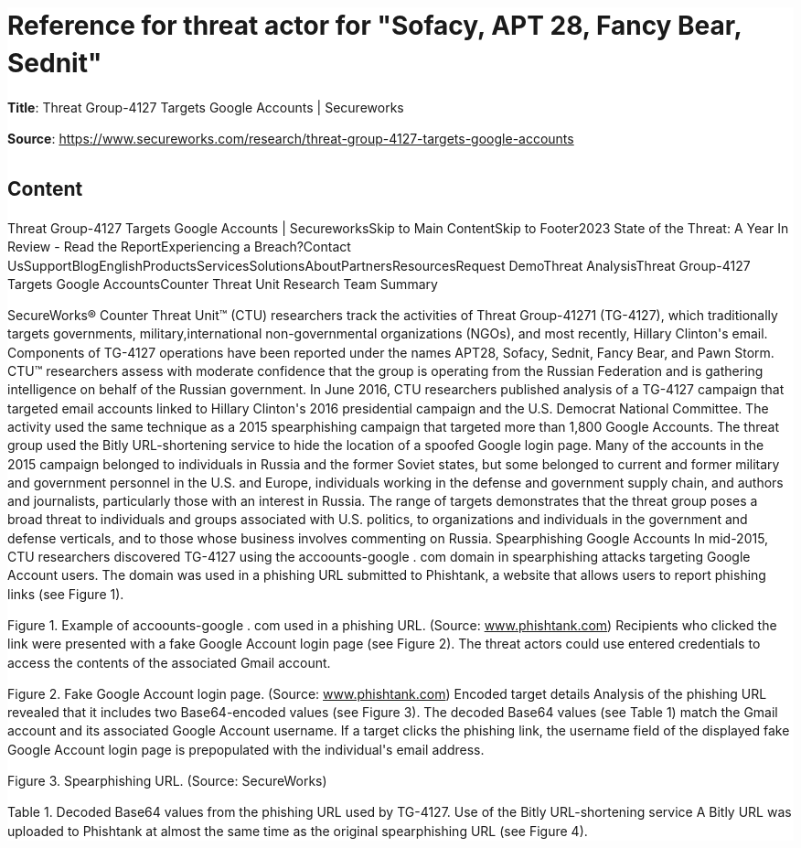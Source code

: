 # Reference for threat actor for "Sofacy, APT 28, Fancy Bear, Sednit"

**Title**: Threat Group-4127 Targets Google Accounts | Secureworks

**Source**: https://www.secureworks.com/research/threat-group-4127-targets-google-accounts

## Content
Threat Group-4127 Targets Google Accounts | SecureworksSkip to Main ContentSkip to Footer2023 State of the Threat: A Year In Review - Read the ReportExperiencing a Breach?Contact UsSupportBlogEnglishProductsServicesSolutionsAboutPartnersResourcesRequest DemoThreat AnalysisThreat Group-4127 Targets Google AccountsCounter Threat Unit Research Team Summary

SecureWorks® Counter Threat Unit™ (CTU) researchers track the activities of Threat Group-41271 (TG-4127), which traditionally targets governments, military,international non-governmental organizations (NGOs), and most recently, Hillary Clinton's email. Components of TG-4127 operations have been reported under the names APT28, Sofacy, Sednit, Fancy Bear, and Pawn Storm. CTU™ researchers assess with moderate confidence that the group is operating from the Russian Federation and is gathering intelligence on behalf of the Russian government.
In June 2016, CTU researchers published analysis of a TG-4127 campaign that targeted email accounts linked to Hillary Clinton's 2016 presidential campaign and the U.S. Democrat National Committee. The activity used the same technique as a 2015 spearphishing campaign that targeted more than 1,800 Google Accounts. The threat group used the Bitly URL-shortening service to hide the location of a spoofed Google login page. Many of the accounts in the 2015 campaign belonged to individuals in Russia and the former Soviet states, but some belonged to current and former military and government personnel in the U.S. and Europe, individuals working in the defense and government supply chain, and authors and journalists, particularly those with an interest in Russia. The range of targets demonstrates that the threat group poses a broad threat to individuals and groups associated with U.S. politics, to organizations and individuals in the government and defense verticals, and to those whose business involves commenting on Russia.
Spearphishing Google Accounts
In mid-2015, CTU researchers discovered TG-4127 using the accoounts-google . com domain in spearphishing attacks targeting Google Account users. The domain was used in a phishing URL submitted to Phishtank, a website that allows users to report phishing links (see Figure 1).



Figure 1. Example of accoounts-google . com used in a phishing URL. (Source: www.phishtank.com)
Recipients who clicked the link were presented with a fake Google Account login page (see Figure 2). The threat actors could use entered credentials to access the contents of the associated Gmail account.


Figure 2. Fake Google Account login page. (Source: www.phishtank.com)
Encoded target details
Analysis of the phishing URL revealed that it includes two Base64-encoded values (see Figure 3). The decoded Base64 values (see Table 1) match the Gmail account and its associated Google Account username. If a target clicks the phishing link, the username field of the displayed fake Google Account login page is prepopulated with the individual's email address.


Figure 3. Spearphishing URL. (Source: SecureWorks)

Table 1. Decoded Base64 values from the phishing URL used by TG-4127. 
Use of the Bitly URL-shortening service
A Bitly URL was uploaded to Phishtank at almost the same time as the original spearphishing URL (see Figure 4).
